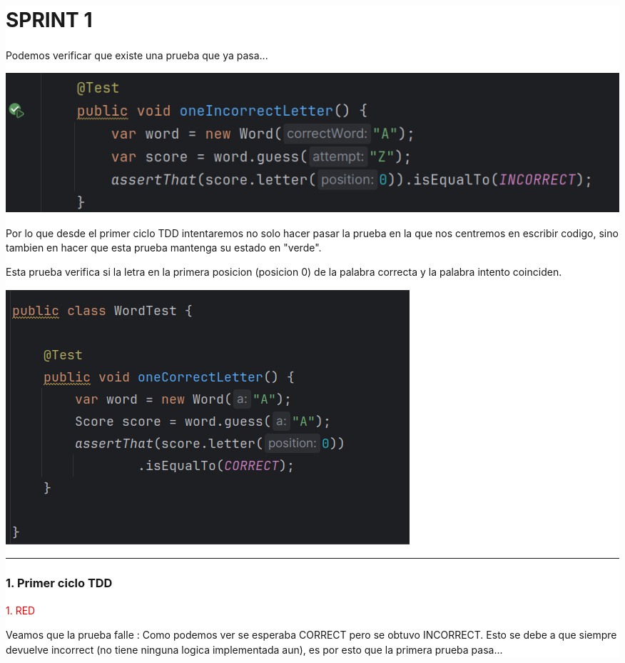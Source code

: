 # SPRINT 1

Podemos verificar que existe una prueba que ya pasa...

![alt text](Imagenes/image-5.png)

Por lo que desde el primer ciclo TDD intentaremos no solo hacer pasar la prueba en la que nos centremos en escribir codigo, sino tambien en hacer que esta prueba mantenga su estado en "verde".


Esta prueba verifica si la letra en la primera posicion (posicion 0) de la  palabra correcta y la palabra intento coinciden.

![alt text](Imagenes/image-10.png)

-------------------------

### 1. Primer ciclo TDD

 <span style="color:red;">1. RED</span>

Veamos que la prueba falle :
Como podemos ver se esperaba CORRECT pero se obtuvo INCORRECT. Esto se debe a que siempre devuelve incorrect (no tiene ninguna logica implementada aun), es por esto que la primera prueba pasa...
